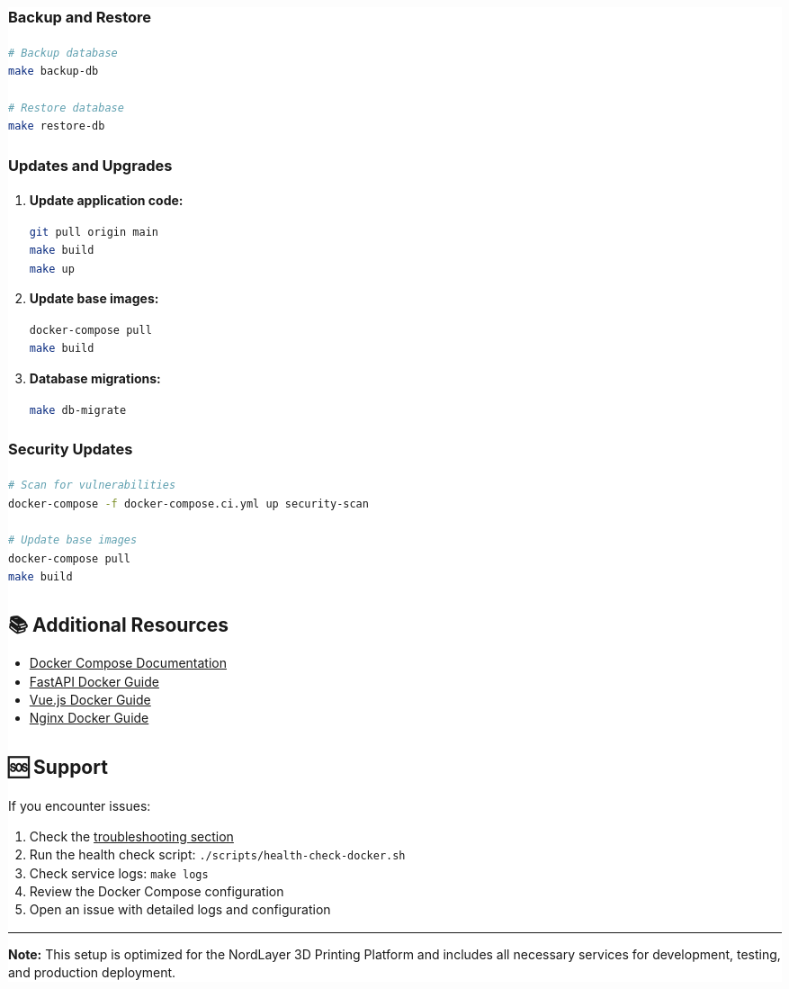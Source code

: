 ### Backup and Restore

```bash
# Backup database
make backup-db

# Restore database
make restore-db
```

### Updates and Upgrades

1. **Update application code:**
   ```bash
   git pull origin main
   make build
   make up
   ```

2. **Update base images:**
   ```bash
   docker-compose pull
   make build
   ```

3. **Database migrations:**
   ```bash
   make db-migrate
   ```

### Security Updates

```bash
# Scan for vulnerabilities
docker-compose -f docker-compose.ci.yml up security-scan

# Update base images
docker-compose pull
make build
```

## 📚 Additional Resources

- [Docker Compose Documentation](https://docs.docker.com/compose/)
- [FastAPI Docker Guide](https://fastapi.tiangolo.com/deployment/docker/)
- [Vue.js Docker Guide](https://vuejs.org/guide/best-practices/production-deployment.html)
- [Nginx Docker Guide](https://hub.docker.com/_/nginx)

## 🆘 Support

If you encounter issues:

1. Check the [troubleshooting section](#troubleshooting)
2. Run the health check script: `./scripts/health-check-docker.sh`
3. Check service logs: `make logs`
4. Review the Docker Compose configuration
5. Open an issue with detailed logs and configuration

---

**Note:** This setup is optimized for the NordLayer 3D Printing Platform and includes all necessary services for development, testing, and production deployment.